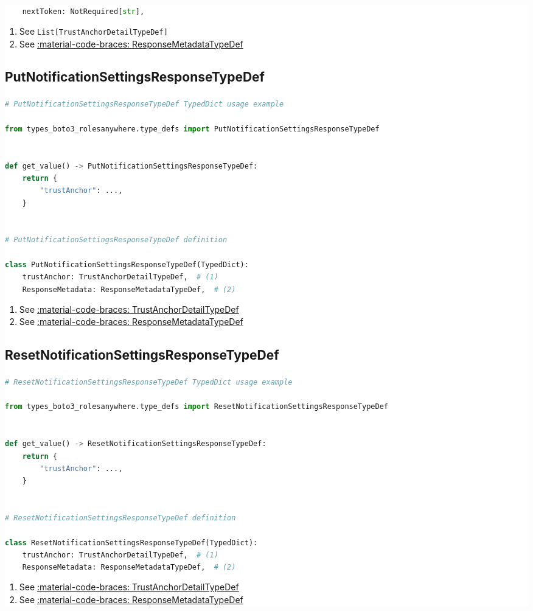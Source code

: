 ```python
    nextToken: NotRequired[str],
```

1. See `List[TrustAnchorDetailTypeDef]`
2. See [:material-code-braces: ResponseMetadataTypeDef](./type_defs.md#responsemetadatatypedef)

## PutNotificationSettingsResponseTypeDef

```python
# PutNotificationSettingsResponseTypeDef TypedDict usage example

from types_boto3_rolesanywhere.type_defs import PutNotificationSettingsResponseTypeDef


def get_value() -> PutNotificationSettingsResponseTypeDef:
    return {
        "trustAnchor": ...,
    }


# PutNotificationSettingsResponseTypeDef definition

class PutNotificationSettingsResponseTypeDef(TypedDict):
    trustAnchor: TrustAnchorDetailTypeDef,  # (1)
    ResponseMetadata: ResponseMetadataTypeDef,  # (2)
```

1. See [:material-code-braces: TrustAnchorDetailTypeDef](./type_defs.md#trustanchordetailtypedef)
2. See [:material-code-braces: ResponseMetadataTypeDef](./type_defs.md#responsemetadatatypedef)

## ResetNotificationSettingsResponseTypeDef

```python
# ResetNotificationSettingsResponseTypeDef TypedDict usage example

from types_boto3_rolesanywhere.type_defs import ResetNotificationSettingsResponseTypeDef


def get_value() -> ResetNotificationSettingsResponseTypeDef:
    return {
        "trustAnchor": ...,
    }


# ResetNotificationSettingsResponseTypeDef definition

class ResetNotificationSettingsResponseTypeDef(TypedDict):
    trustAnchor: TrustAnchorDetailTypeDef,  # (1)
    ResponseMetadata: ResponseMetadataTypeDef,  # (2)
```

1. See [:material-code-braces: TrustAnchorDetailTypeDef](./type_defs.md#trustanchordetailtypedef)
2. See [:material-code-braces: ResponseMetadataTypeDef](./type_defs.md#responsemetadatatypedef)

